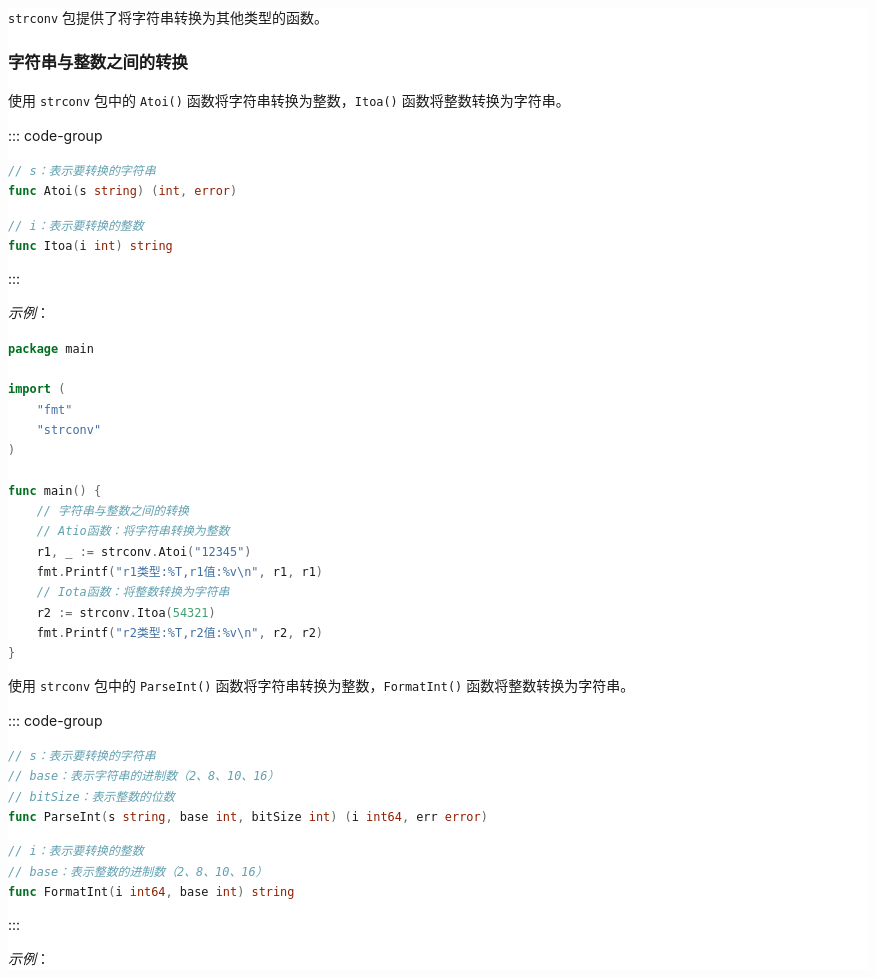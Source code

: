 `strconv` 包提供了将字符串转换为其他类型的函数。

### 字符串与整数之间的转换

使用 `strconv` 包中的 `Atoi()` 函数将字符串转换为整数，`Itoa()` 函数将整数转换为字符串。

::: code-group
```go [Atoi()]
// s：表示要转换的字符串
func Atoi(s string) (int, error)
```

```go [Itoa()]
// i：表示要转换的整数
func Itoa(i int) string
```
:::

*示例*：

```go
package main

import (
	"fmt"
	"strconv"
)

func main() {
	// 字符串与整数之间的转换
	// Atio函数：将字符串转换为整数
	r1, _ := strconv.Atoi("12345")
	fmt.Printf("r1类型:%T,r1值:%v\n", r1, r1)
	// Iota函数：将整数转换为字符串
	r2 := strconv.Itoa(54321)
	fmt.Printf("r2类型:%T,r2值:%v\n", r2, r2)
}
```

使用 `strconv` 包中的 `ParseInt()` 函数将字符串转换为整数，`FormatInt()` 函数将整数转换为字符串。

::: code-group
```go [ParseInt()]
// s：表示要转换的字符串
// base：表示字符串的进制数（2、8、10、16）
// bitSize：表示整数的位数
func ParseInt(s string, base int, bitSize int) (i int64, err error)
```

```go [FormatInt()]
// i：表示要转换的整数
// base：表示整数的进制数（2、8、10、16）
func FormatInt(i int64, base int) string
```
:::

*示例*：
